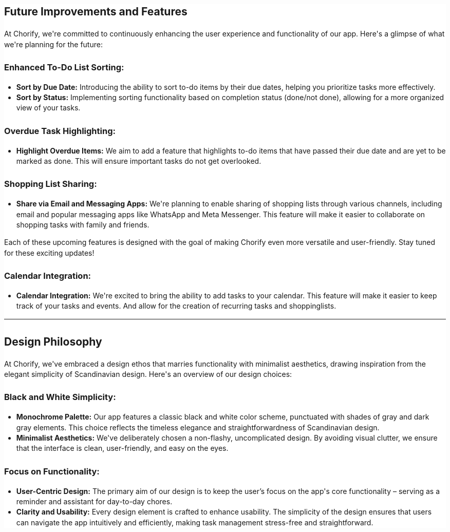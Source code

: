 
## Future Improvements and Features

At Chorify, we're committed to continuously enhancing the user experience and functionality of our app. Here's a glimpse of what we're planning for the future:

### Enhanced To-Do List Sorting:
- **Sort by Due Date:** Introducing the ability to sort to-do items by their due dates, helping you prioritize tasks more effectively.
- **Sort by Status:** Implementing sorting functionality based on completion status (done/not done), allowing for a more organized view of your tasks.

### Overdue Task Highlighting:
- **Highlight Overdue Items:** We aim to add a feature that highlights to-do items that have passed their due date and are yet to be marked as done. This will ensure important tasks do not get overlooked.

### Shopping List Sharing:
- **Share via Email and Messaging Apps:** We're planning to enable sharing of shopping lists through various channels, including email and popular messaging apps like WhatsApp and Meta Messenger. This feature will make it easier to collaborate on shopping tasks with family and friends.

Each of these upcoming features is designed with the goal of making Chorify even more versatile and user-friendly. Stay tuned for these exciting updates!

### Calendar Integration:
- **Calendar Integration:** We're excited to bring the ability to add tasks to your calendar. This feature will make it easier to keep track of your tasks and events. And allow for the creation of recurring tasks and shoppinglists.
---

## Design Philosophy

At Chorify, we've embraced a design ethos that marries functionality with minimalist aesthetics, drawing inspiration from the elegant simplicity of Scandinavian design. Here's an overview of our design choices:

### Black and White Simplicity:
- **Monochrome Palette:** Our app features a classic black and white color scheme, punctuated with shades of gray and dark gray elements. This choice reflects the timeless elegance and straightforwardness of Scandinavian design.
- **Minimalist Aesthetics:** We've deliberately chosen a non-flashy, uncomplicated design. By avoiding visual clutter, we ensure that the interface is clean, user-friendly, and easy on the eyes.

### Focus on Functionality:
- **User-Centric Design:** The primary aim of our design is to keep the user’s focus on the app's core functionality – serving as a reminder and assistant for day-to-day chores.
- **Clarity and Usability:** Every design element is crafted to enhance usability. The simplicity of the design ensures that users can navigate the app intuitively and efficiently, making task management stress-free and straightforward.
